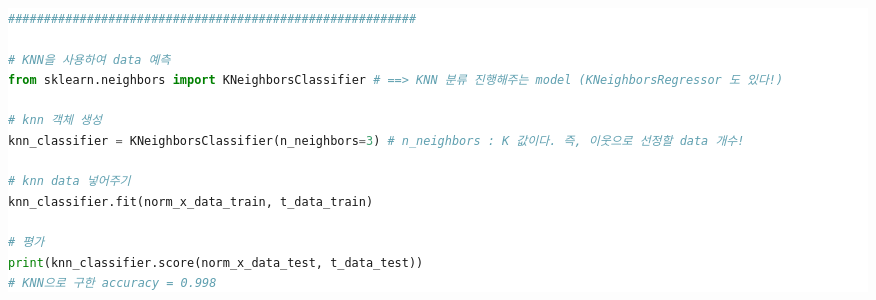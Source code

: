 ```python
#########################################################

# KNN을 사용하여 data 예측
from sklearn.neighbors import KNeighborsClassifier # ==> KNN 분류 진행해주는 model (KNeighborsRegressor 도 있다!)

# knn 객체 생성
knn_classifier = KNeighborsClassifier(n_neighbors=3) # n_neighbors : K 값이다. 즉, 이웃으로 선정할 data 개수!

# knn data 넣어주기
knn_classifier.fit(norm_x_data_train, t_data_train)

# 평가
print(knn_classifier.score(norm_x_data_test, t_data_test))
# KNN으로 구한 accuracy = 0.998
```

